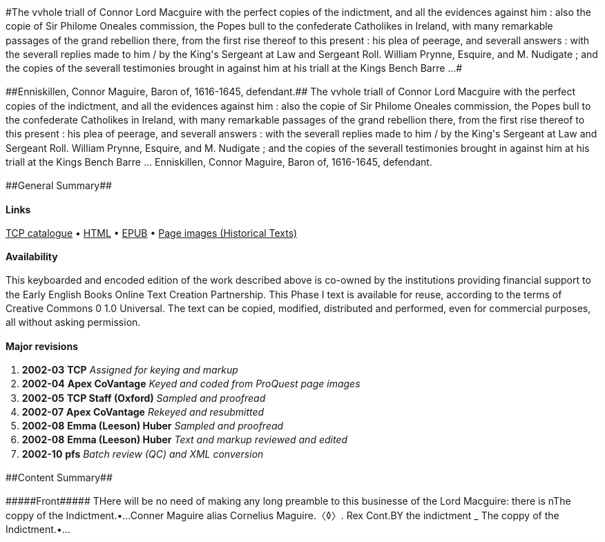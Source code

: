 #The vvhole triall of Connor Lord Macguire with the perfect copies of the indictment, and all the evidences against him : also the copie of Sir Philome Oneales commission, the Popes bull to the confederate Catholikes in Ireland, with many remarkable passages of the grand rebellion there, from the first rise thereof to this present : his plea of peerage, and severall answers : with the severall replies made to him / by the King's Sergeant at Law and Sergeant Roll. William Prynne, Esquire, and M. Nudigate ; and the copies of the severall testimonies brought in against him at his triall at the Kings Bench Barre ...#

##Enniskillen, Connor Maguire, Baron of, 1616-1645, defendant.##
The vvhole triall of Connor Lord Macguire with the perfect copies of the indictment, and all the evidences against him : also the copie of Sir Philome Oneales commission, the Popes bull to the confederate Catholikes in Ireland, with many remarkable passages of the grand rebellion there, from the first rise thereof to this present : his plea of peerage, and severall answers : with the severall replies made to him / by the King's Sergeant at Law and Sergeant Roll. William Prynne, Esquire, and M. Nudigate ; and the copies of the severall testimonies brought in against him at his triall at the Kings Bench Barre ...
Enniskillen, Connor Maguire, Baron of, 1616-1645, defendant.

##General Summary##

**Links**

[TCP catalogue](http://www.ota.ox.ac.uk/tcp/)  • 
[HTML](http://tei.it.ox.ac.uk/tcp/Texts-HTML/free/A56/A56231.html)  • 
[EPUB](http://tei.it.ox.ac.uk/tcp/Texts-EPUB/free/A56/A56231.epub) • 
[Page images (Historical Texts)](https://data.historicaltexts.jisc.ac.uk/view?pubId=eebo-12732653e&pageId=eebo-12732653e-66510-1)

**Availability**

This keyboarded and encoded edition of the
	       work described above is co-owned by the institutions
	       providing financial support to the Early English Books
	       Online Text Creation Partnership. This Phase I text is
	       available for reuse, according to the terms of Creative
	       Commons 0 1.0 Universal. The text can be copied,
	       modified, distributed and performed, even for
	       commercial purposes, all without asking permission.

**Major revisions**

1. __2002-03__ __TCP__ *Assigned for keying and markup*
1. __2002-04__ __Apex CoVantage__ *Keyed and coded from ProQuest page images*
1. __2002-05__ __TCP Staff (Oxford)__ *Sampled and proofread*
1. __2002-07__ __Apex CoVantage__ *Rekeyed and resubmitted*
1. __2002-08__ __Emma (Leeson) Huber__ *Sampled and proofread*
1. __2002-08__ __Emma (Leeson) Huber__ *Text and markup reviewed and edited*
1. __2002-10__ __pfs__ *Batch review (QC) and XML conversion*

##Content Summary##

#####Front#####
THere will be no need of making any long preamble to this businesse of the Lord Macguire: there is nThe coppy of the Indictment.•…Conner Maguire alias Cornelius Maguire.〈◊〉. Rex Cont.BY the indictment
    _ The coppy of the Indictment.•…
